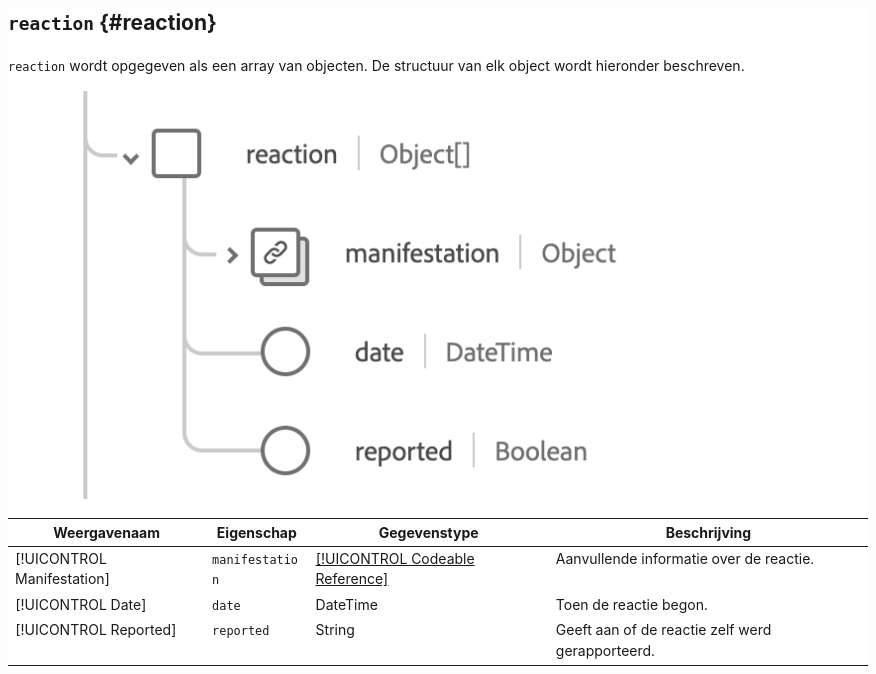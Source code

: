 ## `reaction` {#reaction}

`reaction` wordt opgegeven als een array van objecten. De structuur van elk object wordt hieronder beschreven.

![ reactiestructuur ](../../images/field-groups/healthcare-immunization/reaction.png)

| Weergavenaam | Eigenschap | Gegevenstype | Beschrijving |
| --- | --- | --- | --- |
| [!UICONTROL Manifestation] | `manifestation` | [[!UICONTROL Codeable Reference]](../../data-types/healthcare/codeable-concept.md) | Aanvullende informatie over de reactie. |
| [!UICONTROL Date] | `date` | DateTime | Toen de reactie begon. |
| [!UICONTROL Reported] | `reported` | String | Geeft aan of de reactie zelf werd gerapporteerd. |

